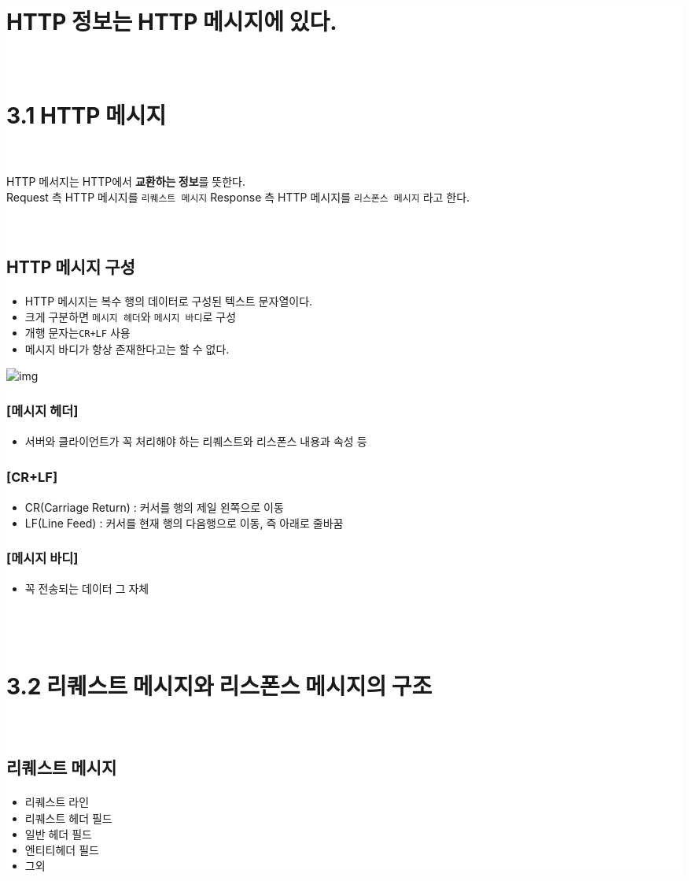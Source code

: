 # HTTP 정보는 HTTP 메시지에 있다.

<br/>

# 3.1 HTTP 메시지

<br/>

HTTP 메서지는 HTTP에서 **교환하는 정보**를 뜻한다.  
Request 측 HTTP 메시지를 `리퀘스트 메시지` Response 측 HTTP 메시지를 `리스폰스 메시지` 라고 한다.

<br/>

## HTTP 메시지 구성

- HTTP 메시지는 복수 행의 데이터로 구성된 텍스트 문자열이다.
- 크게 구분하면 `메시지 헤더`와 `메시지 바디`로 구성
- 개행 문자는``CR+LF`` 사용
- 메시지 바디가 항상 존재한다고는 할 수 없다.

<img width="400px" height="450px" src="https://s3.us-west-2.amazonaws.com/secure.notion-static.com/e809be3d-524c-4a65-8b3a-24f3ec8fea64/Untitled.png?X-Amz-Algorithm=AWS4-HMAC-SHA256&X-Amz-Content-Sha256=UNSIGNED-PAYLOAD&X-Amz-Credential=AKIAT73L2G45EIPT3X45%2F20221215%2Fus-west-2%2Fs3%2Faws4_request&X-Amz-Date=20221215T151838Z&X-Amz-Expires=86400&X-Amz-Signature=7e75c5f9c599aaf699d79d3c75f1f55fad7b24d5f7467880505e8e2479ef111e&X-Amz-SignedHeaders=host&response-content-disposition=filename%3D%22Untitled.png%22&x-id=GetObject" alt="img"/>

<br/>

### [메시지 헤더]

- 서버와 클라이언트가 꼭 처리해야 하는 리퀘스트와 리스폰스 내용과 속성 등

### [CR+LF]

- CR(Carriage Return) : 커서를 행의 제일 왼쪽으로 이동
- LF(Line Feed) : 커서를 현재 행의 다음행으로 이동, 즉 아래로 줄바꿈

### [메시지 바디]

- 꼭 전송되는 데이터 그 자체

<br/>
<br/>

# 3.2 리퀘스트 메시지와 리스폰스 메시지의 구조

<br/>

## 리퀘스트 메시지

- 리퀘스트 라인
- 리퀘스트 헤더 필드
- 일반 헤더 필드
- 엔티티헤더 필드
- 그외
